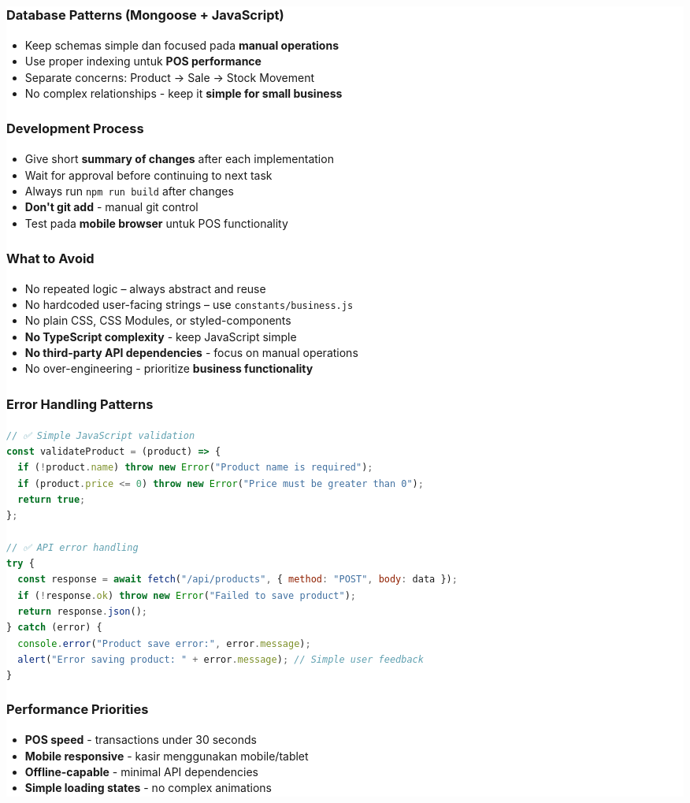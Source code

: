 ### **Database Patterns (Mongoose + JavaScript)**

- Keep schemas simple dan focused pada **manual operations**
- Use proper indexing untuk **POS performance**
- Separate concerns: Product → Sale → Stock Movement
- No complex relationships - keep it **simple for small business**

### **Development Process**

- Give short **summary of changes** after each implementation
- Wait for approval before continuing to next task
- Always run `npm run build` after changes
- **Don't git add** - manual git control
- Test pada **mobile browser** untuk POS functionality

### **What to Avoid**

- No repeated logic – always abstract and reuse
- No hardcoded user-facing strings – use `constants/business.js`
- No plain CSS, CSS Modules, or styled-components
- **No TypeScript complexity** - keep JavaScript simple
- **No third-party API dependencies** - focus on manual operations
- No over-engineering - prioritize **business functionality**

### **Error Handling Patterns**

```javascript
// ✅ Simple JavaScript validation
const validateProduct = (product) => {
  if (!product.name) throw new Error("Product name is required");
  if (product.price <= 0) throw new Error("Price must be greater than 0");
  return true;
};

// ✅ API error handling
try {
  const response = await fetch("/api/products", { method: "POST", body: data });
  if (!response.ok) throw new Error("Failed to save product");
  return response.json();
} catch (error) {
  console.error("Product save error:", error.message);
  alert("Error saving product: " + error.message); // Simple user feedback
}
```

### **Performance Priorities**

- **POS speed** - transactions under 30 seconds
- **Mobile responsive** - kasir menggunakan mobile/tablet
- **Offline-capable** - minimal API dependencies
- **Simple loading states** - no complex animations
